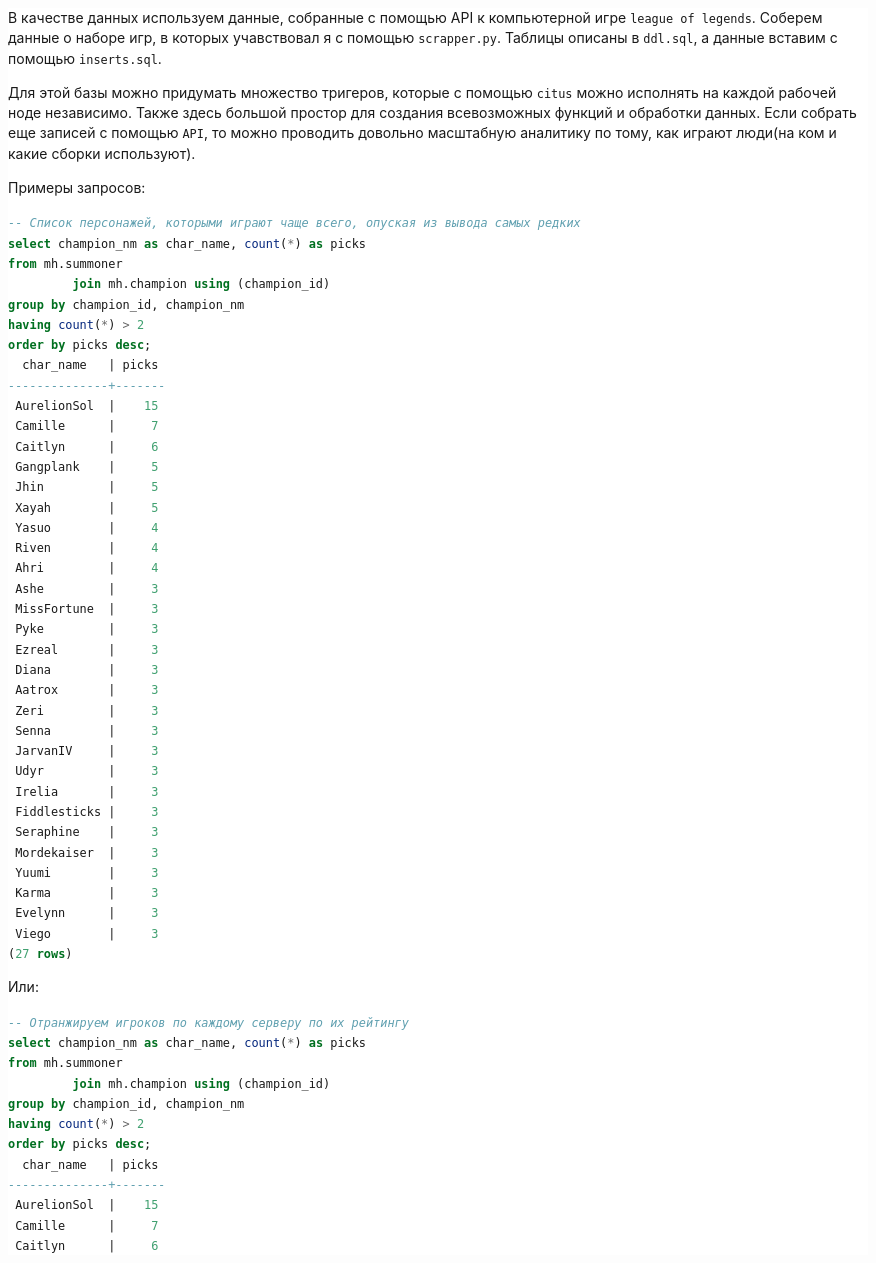 В качестве данных используем данные, собранные с помощью API к компьютерной игре `league of legends`. Соберем данные о наборе игр, в которых учавствовал я с помощью `scrapper.py`. Таблицы описаны в `ddl.sql`, а данные вставим с помощью `inserts.sql`.

Для этой базы можно придумать множество тригеров, которые с помощью `citus` можно исполнять на каждой рабочей ноде независимо. Также здесь большой простор для создания всевозможных функций и обработки данных. Если собрать еще записей с помощью `API`, то можно проводить довольно масштабную аналитику по тому, как играют люди(на ком и какие сборки используют).

Примеры запросов:

```sql
-- Список персонажей, которыми играют чаще всего, опуская из вывода самых редких
select champion_nm as char_name, count(*) as picks
from mh.summoner
         join mh.champion using (champion_id)
group by champion_id, champion_nm
having count(*) > 2
order by picks desc;
  char_name   | picks 
--------------+-------
 AurelionSol  |    15
 Camille      |     7
 Caitlyn      |     6
 Gangplank    |     5
 Jhin         |     5
 Xayah        |     5
 Yasuo        |     4
 Riven        |     4
 Ahri         |     4
 Ashe         |     3
 MissFortune  |     3
 Pyke         |     3
 Ezreal       |     3
 Diana        |     3
 Aatrox       |     3
 Zeri         |     3
 Senna        |     3
 JarvanIV     |     3
 Udyr         |     3
 Irelia       |     3
 Fiddlesticks |     3
 Seraphine    |     3
 Mordekaiser  |     3
 Yuumi        |     3
 Karma        |     3
 Evelynn      |     3
 Viego        |     3
(27 rows)
```

Или:

```sql
-- Отранжируем игроков по каждому серверу по их рейтингу
select champion_nm as char_name, count(*) as picks
from mh.summoner
         join mh.champion using (champion_id)
group by champion_id, champion_nm
having count(*) > 2
order by picks desc;
  char_name   | picks 
--------------+-------
 AurelionSol  |    15
 Camille      |     7
 Caitlyn      |     6
```